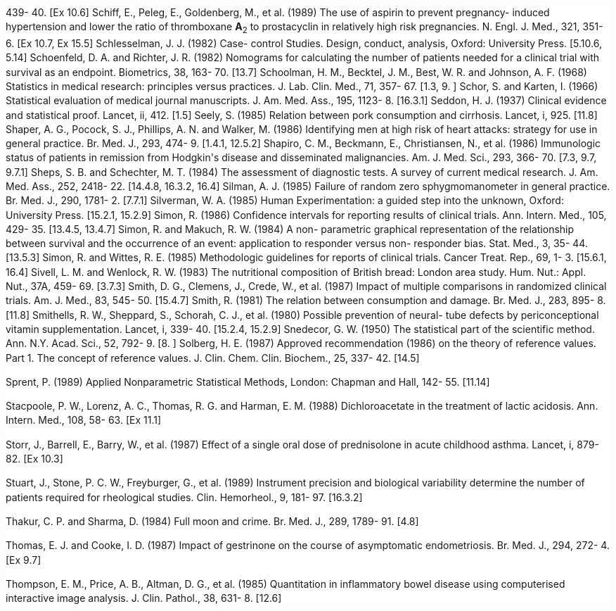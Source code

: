439- 40. [Ex 10.6] Schiff, E., Peleg, E., Goldenberg, M., et al. (1989) The use of aspirin to prevent pregnancy- induced hypertension and lower the ratio of thromboxane  $\mathbf{A}_{2}$  to prostacyclin in relatively high risk pregnancies. N. Engl. J. Med., 321, 351- 6. [Ex 10.7, Ex 15.5] Schlesselman, J. J. (1982) Case- control Studies. Design, conduct, analysis, Oxford: University Press. [5.10.6, 5.14] Schoenfeld, D. A. and Richter, J. R. (1982) Nomograms for calculating the number of patients needed for a clinical trial with survival as an endpoint. Biometrics, 38, 163- 70. [13.7] Schoolman, H. M., Becktel, J. M., Best, W. R. and Johnson, A. F. (1968) Statistics in medical research: principles versus practices. J. Lab. Clin. Med., 71, 357- 67. [1.3, 9. ] Schor, S. and Karten, I. (1966) Statistical evaluation of medical journal manuscripts. J. Am. Med. Ass., 195, 1123- 8. [16.3.1] Seddon, H. J. (1937) Clinical evidence and statistical proof. Lancet, ii, 412. [1.5] Seely, S. (1985) Relation between pork consumption and cirrhosis. Lancet, i, 925. [11.8] Shaper, A. G., Pocock, S. J., Phillips, A. N. and Walker, M. (1986) Identifying men at high risk of heart attacks: strategy for use in general practice. Br. Med. J., 293, 474- 9. [1.4.1, 12.5.2] Shapiro, C. M., Beckmann, E., Christiansen, N., et al. (1986) Immunologic status of patients in remission from Hodgkin's disease and disseminated malignancies. Am. J. Med. Sci., 293, 366- 70. [7.3, 9.7, 9.7.1] Sheps, S. B. and Schechter, M. T. (1984) The assessment of diagnostic tests. A survey of current medical research. J. Am. Med. Ass., 252, 2418- 22. [14.4.8, 16.3.2, 16.4] Silman, A. J. (1985) Failure of random zero sphygmomanometer in general practice. Br. Med. J., 290, 1781- 2. [7.7.1] Silverman, W. A. (1985) Human Experimentation: a guided step into the unknown, Oxford: University Press. [15.2.1, 15.2.9] Simon, R. (1986) Confidence intervals for reporting results of clinical trials. Ann. Intern. Med., 105, 429- 35. [13.4.5, 13.4.7] Simon, R. and Makuch, R. W. (1984) A non- parametric graphical representation of the relationship between survival and the occurrence of an event: application to responder versus non- responder bias. Stat. Med., 3, 35- 44. [13.5.3] Simon, R. and Wittes, R. E. (1985) Methodologic guidelines for reports of clinical trials. Cancer Treat. Rep., 69, 1- 3. [15.6.1, 16.4] Sivell, L. M. and Wenlock, R. W. (1983) The nutritional composition of British bread: London area study. Hum. Nut.: Appl. Nut., 37A, 459- 69. [3.7.3] Smith, D. G., Clemens, J., Crede, W., et al. (1987) Impact of multiple comparisons in randomized clinical trials. Am. J. Med., 83, 545- 50. [15.4.7] Smith, R. (1981) The relation between consumption and damage. Br. Med. J., 283, 895- 8. [11.8] Smithells, R. W., Sheppard, S., Schorah, C. J., et al. (1980) Possible prevention of neural- tube defects by periconceptional vitamin supplementation. Lancet, i, 339- 40. [15.2.4, 15.2.9] Snedecor, G. W. (1950) The statistical part of the scientific method. Ann. N.Y. Acad. Sci., 52, 792- 9. [8. ] Solberg, H. E. (1987) Approved recommendation (1986) on the theory of reference values. Part 1. The concept of reference values. J. Clin. Chem. Clin. Biochem., 25, 337- 42. [14.5]

Sprent, P. (1989) Applied Nonparametric Statistical Methods, London: Chapman and Hall, 142- 55. [11.14]

Stacpoole, P. W., Lorenz, A. C., Thomas, R. G. and Harman, E. M. (1988) Dichloroacetate in the treatment of lactic acidosis. Ann. Intern. Med., 108, 58- 63. [Ex 11.1]

Storr, J., Barrell, E., Barry, W., et al. (1987) Effect of a single oral dose of prednisolone in acute childhood asthma. Lancet, i, 879- 82. [Ex 10.3]

Stuart, J., Stone, P. C. W., Freyburger, G., et al. (1989) Instrument precision and biological variability determine the number of patients required for rheological studies. Clin. Hemorheol., 9, 181- 97. [16.3.2]

Thakur, C. P. and Sharma, D. (1984) Full moon and crime. Br. Med. J., 289, 1789- 91. [4.8]

Thomas, E. J. and Cooke, I. D. (1987) Impact of gestrinone on the course of asymptomatic endometriosis. Br. Med. J., 294, 272- 4. [Ex 9.7]

Thompson, E. M., Price, A. B., Altman, D. G., et al. (1985) Quantitation in inflammatory bowel disease using computerised interactive image analysis. J. Clin. Pathol., 38, 631- 8. [12.6]
